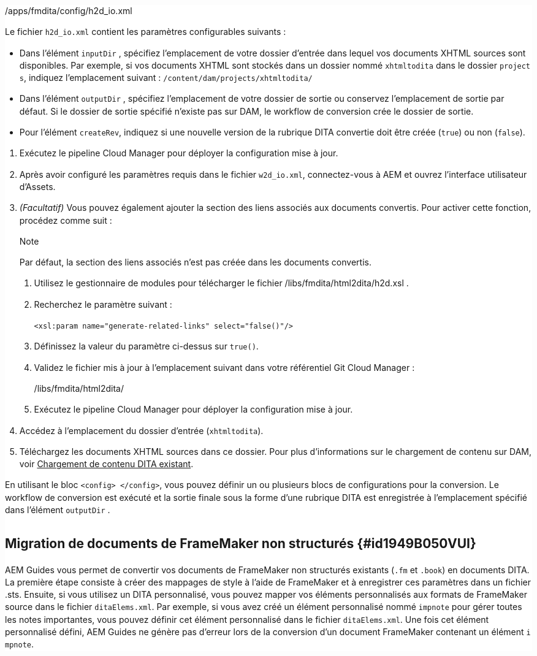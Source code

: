    /apps/fmdita/config/h2d\_io.xml

   Le fichier `h2d_io.xml` contient les paramètres configurables suivants :

   - Dans l’élément `inputDir` , spécifiez l’emplacement de votre dossier d’entrée dans lequel vos documents XHTML sources sont disponibles. Par exemple, si vos documents XHTML sont stockés dans un dossier nommé `xhtmltodita` dans le dossier `projects`, indiquez l’emplacement suivant : `/content/dam/projects/xhtmltodita/`

   - Dans l’élément `outputDir` , spécifiez l’emplacement de votre dossier de sortie ou conservez l’emplacement de sortie par défaut. Si le dossier de sortie spécifié n’existe pas sur DAM, le workflow de conversion crée le dossier de sortie.

   - Pour l’élément `createRev`, indiquez si une nouvelle version de la rubrique DITA convertie doit être créée \(`true`\) ou non \(`false`\).

1. Exécutez le pipeline Cloud Manager pour déployer la configuration mise à jour.

1. Après avoir configuré les paramètres requis dans le fichier `w2d_io.xml`, connectez-vous à AEM et ouvrez l’interface utilisateur d’Assets.

1. *\(Facultatif\)* Vous pouvez également ajouter la section des liens associés aux documents convertis. Pour activer cette fonction, procédez comme suit :

   >[!NOTE]
   >
   > Par défaut, la section des liens associés n’est pas créée dans les documents convertis.

   1. Utilisez le gestionnaire de modules pour télécharger le fichier /libs/fmdita/html2dita/h2d.xsl .

   2. Recherchez le paramètre suivant :

      `<xsl:param name="generate-related-links" select="false()"/>`

   3. Définissez la valeur du paramètre ci-dessus sur `true()`.

   4. Validez le fichier mis à jour à l’emplacement suivant dans votre référentiel Git Cloud Manager :

      /libs/fmdita/html2dita/

   5. Exécutez le pipeline Cloud Manager pour déployer la configuration mise à jour.

1. Accédez à l’emplacement du dossier d’entrée \(`xhtmltodita`\).

1. Téléchargez les documents XHTML sources dans ce dossier. Pour plus d’informations sur le chargement de contenu sur DAM, voir [Chargement de contenu DITA existant](migrate-content-upload-existing-dita-content.md#).


En utilisant le bloc `<config> </config>`, vous pouvez définir un ou plusieurs blocs de configurations pour la conversion. Le workflow de conversion est exécuté et la sortie finale sous la forme d’une rubrique DITA est enregistrée à l’emplacement spécifié dans l’élément `outputDir` .

## Migration de documents de FrameMaker non structurés {#id1949B050VUI}

AEM Guides vous permet de convertir vos documents de FrameMaker non structurés existants \(`.fm` et `.book`\) en documents DITA. La première étape consiste à créer des mappages de style à l’aide de FrameMaker et à enregistrer ces paramètres dans un fichier .sts. Ensuite, si vous utilisez un DITA personnalisé, vous pouvez mapper vos éléments personnalisés aux formats de FrameMaker source dans le fichier `ditaElems.xml`. Par exemple, si vous avez créé un élément personnalisé nommé `impnote` pour gérer toutes les notes importantes, vous pouvez définir cet élément personnalisé dans le fichier `ditaElems.xml`. Une fois cet élément personnalisé défini, AEM Guides ne génère pas d’erreur lors de la conversion d’un document FrameMaker contenant un élément `impnote`.
